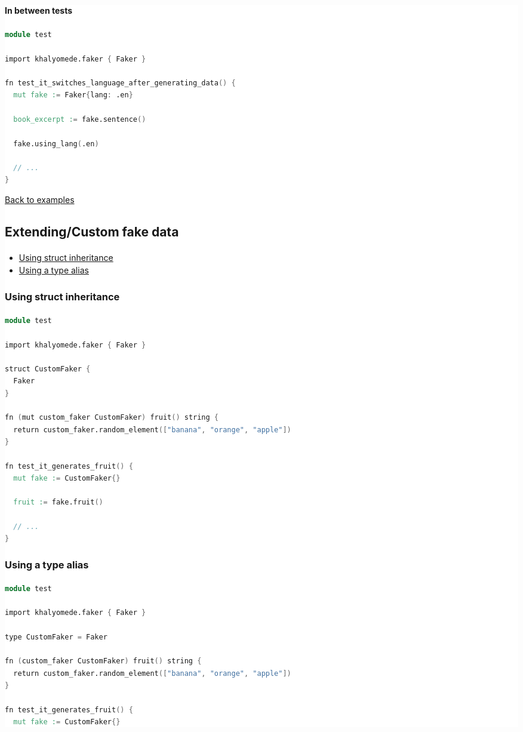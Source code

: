#### In between tests

```v
module test

import khalyomede.faker { Faker }

fn test_it_switches_language_after_generating_data() {
  mut fake := Faker{lang: .en}

  book_excerpt := fake.sentence()

  fake.using_lang(.en)

  // ...
}
```

[Back to examples](#examples)

## Extending/Custom fake data

- [Using struct inheritance](#using-struct-inheritance)
- [Using a type alias](#using-a-type-alias)

### Using struct inheritance

```v
module test

import khalyomede.faker { Faker }

struct CustomFaker {
  Faker
}

fn (mut custom_faker CustomFaker) fruit() string {
  return custom_faker.random_element(["banana", "orange", "apple"])
}

fn test_it_generates_fruit() {
  mut fake := CustomFaker{}

  fruit := fake.fruit()

  // ...
}
```

### Using a type alias

```v
module test

import khalyomede.faker { Faker }

type CustomFaker = Faker

fn (custom_faker CustomFaker) fruit() string {
  return custom_faker.random_element(["banana", "orange", "apple"])
}

fn test_it_generates_fruit() {
  mut fake := CustomFaker{}

```